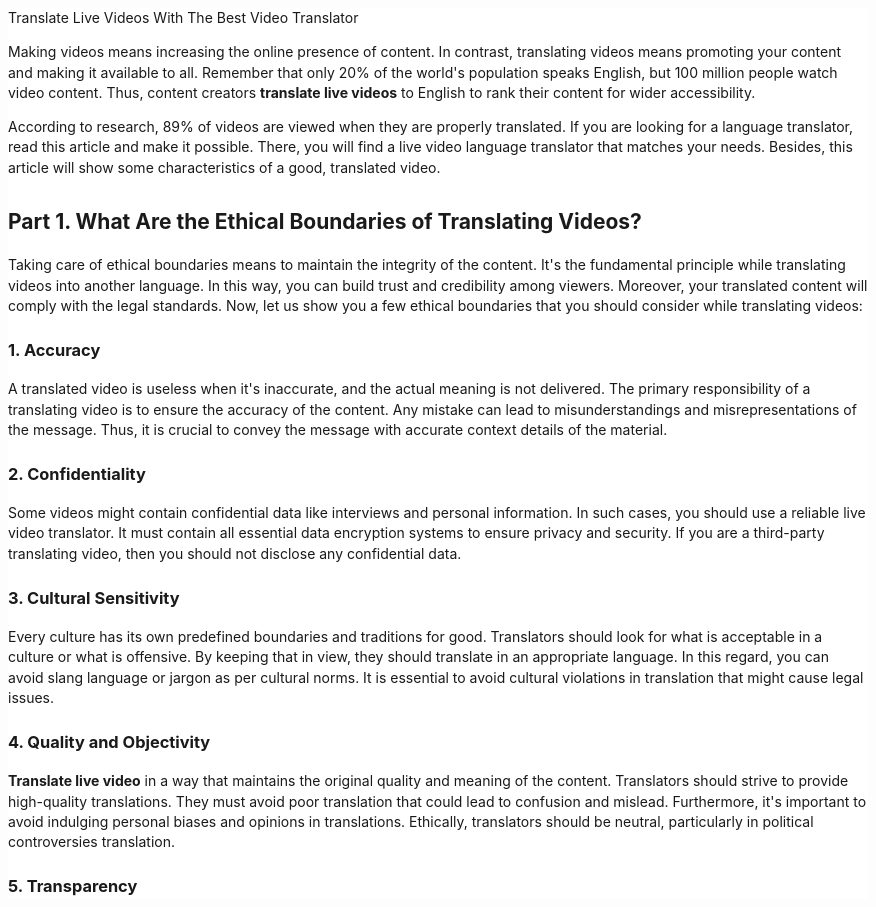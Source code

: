 </article

## Translate Live Videos With The Best Video Translator

Making videos means increasing the online presence of content. In contrast, translating videos means promoting your content and making it available to all. Remember that only 20% of the world's population speaks English, but 100 million people watch video content. Thus, content creators **translate live videos** to English to rank their content for wider accessibility.

According to research, 89% of videos are viewed when they are properly translated. If you are looking for a language translator, read this article and make it possible. There, you will find a live video language translator that matches your needs. Besides, this article will show some characteristics of a good, translated video.

## Part 1\. What Are the Ethical Boundaries of Translating Videos?

Taking care of ethical boundaries means to maintain the integrity of the content. It's the fundamental principle while translating videos into another language. In this way, you can build trust and credibility among viewers. Moreover, your translated content will comply with the legal standards. Now, let us show you a few ethical boundaries that you should consider while translating videos:

### 1\. Accuracy

A translated video is useless when it's inaccurate, and the actual meaning is not delivered. The primary responsibility of a translating video is to ensure the accuracy of the content. Any mistake can lead to misunderstandings and misrepresentations of the message. Thus, it is crucial to convey the message with accurate context details of the material.

### 2\. Confidentiality

Some videos might contain confidential data like interviews and personal information. In such cases, you should use a reliable live video translator. It must contain all essential data encryption systems to ensure privacy and security. If you are a third-party translating video, then you should not disclose any confidential data.

### 3\. Cultural Sensitivity

Every culture has its own predefined boundaries and traditions for good. Translators should look for what is acceptable in a culture or what is offensive. By keeping that in view, they should translate in an appropriate language. In this regard, you can avoid slang language or jargon as per cultural norms. It is essential to avoid cultural violations in translation that might cause legal issues.

### 4\. Quality and Objectivity

**Translate live video** in a way that maintains the original quality and meaning of the content. Translators should strive to provide high-quality translations. They must avoid poor translation that could lead to confusion and mislead. Furthermore, it's important to avoid indulging personal biases and opinions in translations. Ethically, translators should be neutral, particularly in political controversies translation.

### 5\. Transparency
